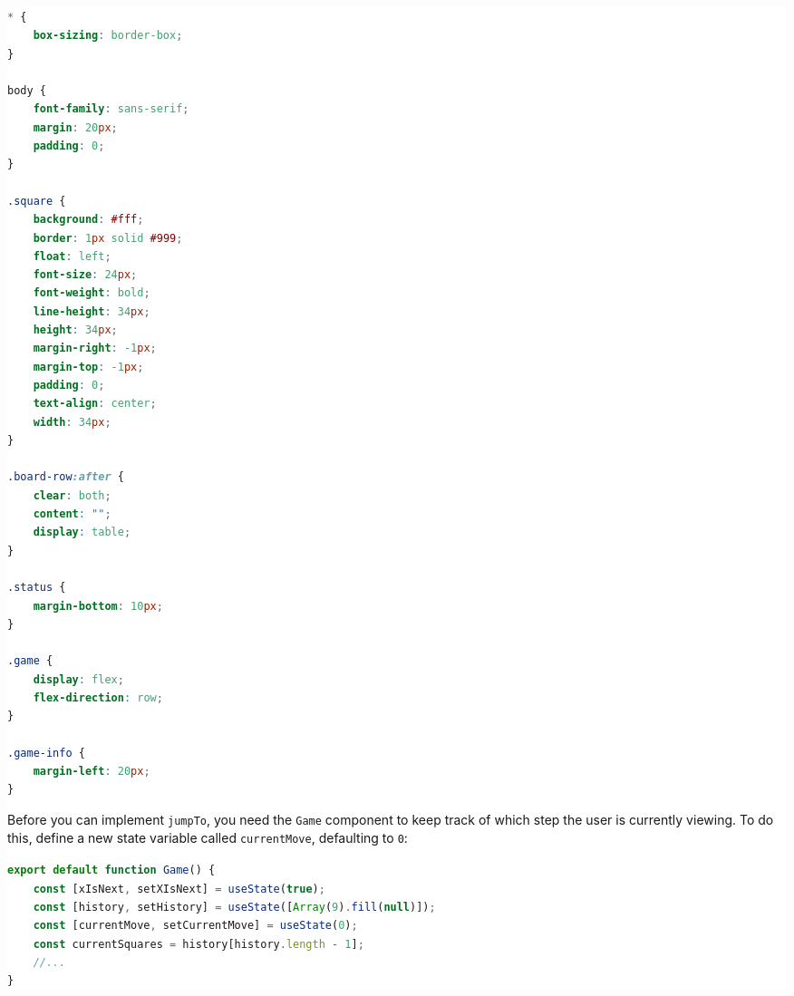 ```css
* {
	box-sizing: border-box;
}

body {
	font-family: sans-serif;
	margin: 20px;
	padding: 0;
}

.square {
	background: #fff;
	border: 1px solid #999;
	float: left;
	font-size: 24px;
	font-weight: bold;
	line-height: 34px;
	height: 34px;
	margin-right: -1px;
	margin-top: -1px;
	padding: 0;
	text-align: center;
	width: 34px;
}

.board-row:after {
	clear: both;
	content: "";
	display: table;
}

.status {
	margin-bottom: 10px;
}

.game {
	display: flex;
	flex-direction: row;
}

.game-info {
	margin-left: 20px;
}
```

Before you can implement `jumpTo`, you need the `Game` component to keep track of which step the user is currently viewing. To do this, define a new state variable called `currentMove`, defaulting to `0`:

```js
export default function Game() {
	const [xIsNext, setXIsNext] = useState(true);
	const [history, setHistory] = useState([Array(9).fill(null)]);
	const [currentMove, setCurrentMove] = useState(0);
	const currentSquares = history[history.length - 1];
	//...
}
```
